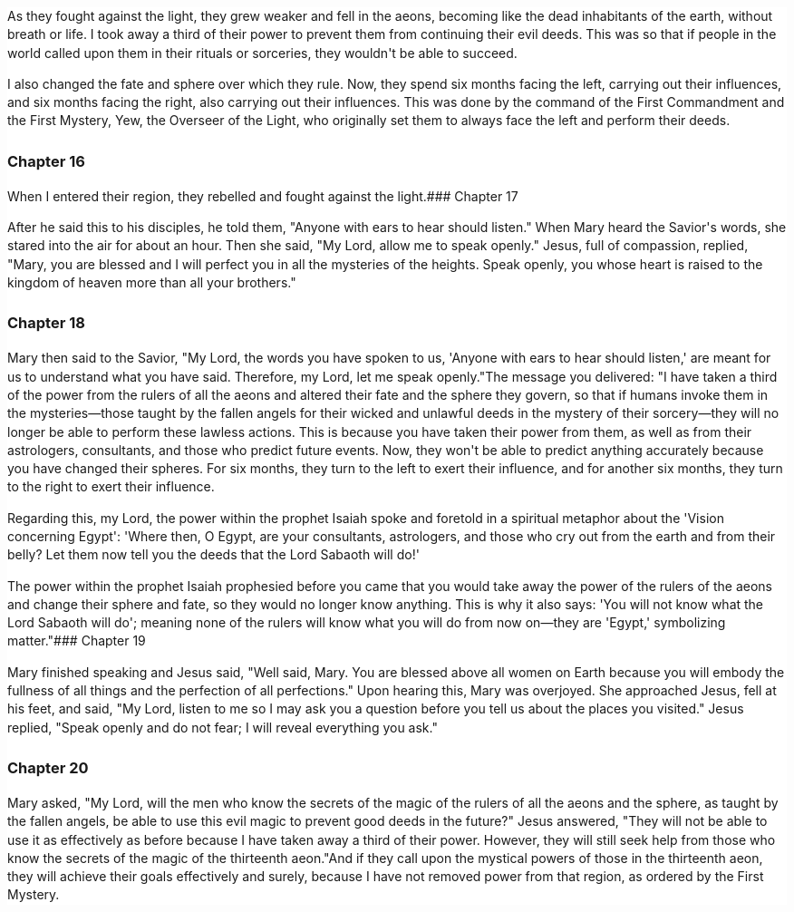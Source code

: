 As they fought against the light, they grew weaker and fell in the aeons, becoming like the dead inhabitants of the earth, without breath or life. I took away a third of their power to prevent them from continuing their evil deeds. This was so that if people in the world called upon them in their rituals or sorceries, they wouldn't be able to succeed.

I also changed the fate and sphere over which they rule. Now, they spend six months facing the left, carrying out their influences, and six months facing the right, also carrying out their influences. This was done by the command of the First Commandment and the First Mystery, Yew, the Overseer of the Light, who originally set them to always face the left and perform their deeds.

### Chapter 16

When I entered their region, they rebelled and fought against the light.### Chapter 17

After he said this to his disciples, he told them, "Anyone with ears to hear should listen." When Mary heard the Savior's words, she stared into the air for about an hour. Then she said, "My Lord, allow me to speak openly." Jesus, full of compassion, replied, "Mary, you are blessed and I will perfect you in all the mysteries of the heights. Speak openly, you whose heart is raised to the kingdom of heaven more than all your brothers."

### Chapter 18

Mary then said to the Savior, "My Lord, the words you have spoken to us, 'Anyone with ears to hear should listen,' are meant for us to understand what you have said. Therefore, my Lord, let me speak openly."The message you delivered: "I have taken a third of the power from the rulers of all the aeons and altered their fate and the sphere they govern, so that if humans invoke them in the mysteries—those taught by the fallen angels for their wicked and unlawful deeds in the mystery of their sorcery—they will no longer be able to perform these lawless actions. This is because you have taken their power from them, as well as from their astrologers, consultants, and those who predict future events. Now, they won't be able to predict anything accurately because you have changed their spheres. For six months, they turn to the left to exert their influence, and for another six months, they turn to the right to exert their influence.

Regarding this, my Lord, the power within the prophet Isaiah spoke and foretold in a spiritual metaphor about the 'Vision concerning Egypt': 'Where then, O Egypt, are your consultants, astrologers, and those who cry out from the earth and from their belly? Let them now tell you the deeds that the Lord Sabaoth will do!'

The power within the prophet Isaiah prophesied before you came that you would take away the power of the rulers of the aeons and change their sphere and fate, so they would no longer know anything. This is why it also says: 'You will not know what the Lord Sabaoth will do'; meaning none of the rulers will know what you will do from now on—they are 'Egypt,' symbolizing matter."### Chapter 19

Mary finished speaking and Jesus said, "Well said, Mary. You are blessed above all women on Earth because you will embody the fullness of all things and the perfection of all perfections." Upon hearing this, Mary was overjoyed. She approached Jesus, fell at his feet, and said, "My Lord, listen to me so I may ask you a question before you tell us about the places you visited." Jesus replied, "Speak openly and do not fear; I will reveal everything you ask."

### Chapter 20

Mary asked, "My Lord, will the men who know the secrets of the magic of the rulers of all the aeons and the sphere, as taught by the fallen angels, be able to use this evil magic to prevent good deeds in the future?" Jesus answered, "They will not be able to use it as effectively as before because I have taken away a third of their power. However, they will still seek help from those who know the secrets of the magic of the thirteenth aeon."And if they call upon the mystical powers of those in the thirteenth aeon, they will achieve their goals effectively and surely, because I have not removed power from that region, as ordered by the First Mystery.
